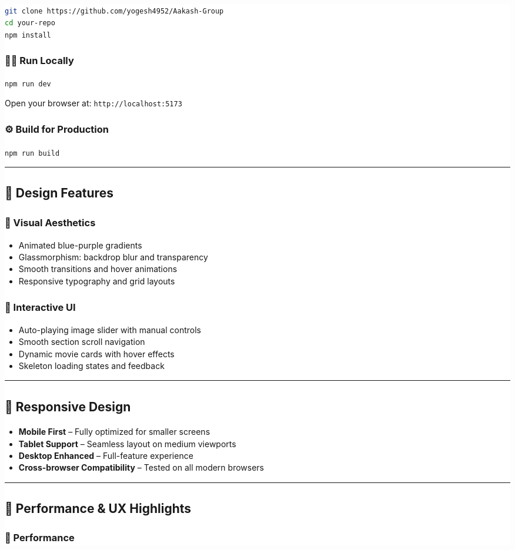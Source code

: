 ```bash
git clone https://github.com/yogesh4952/Aakash-Group
cd your-repo
npm install
```

### 🧑‍💻 Run Locally

```bash
npm run dev
```

Open your browser at: `http://localhost:5173`

### ⚙️ Build for Production

```bash
npm run build
```

---

## 🎨 Design Features

### 🌈 Visual Aesthetics

- Animated blue-purple gradients
- Glassmorphism: backdrop blur and transparency
- Smooth transitions and hover animations
- Responsive typography and grid layouts

### 🔁 Interactive UI

- Auto-playing image slider with manual controls
- Smooth section scroll navigation
- Dynamic movie cards with hover effects
- Skeleton loading states and feedback

---

## 📱 Responsive Design

- **Mobile First** – Fully optimized for smaller screens
- **Tablet Support** – Seamless layout on medium viewports
- **Desktop Enhanced** – Full-feature experience
- **Cross-browser Compatibility** – Tested on all modern browsers

---

## 🎯 Performance & UX Highlights

### 🚀 Performance
